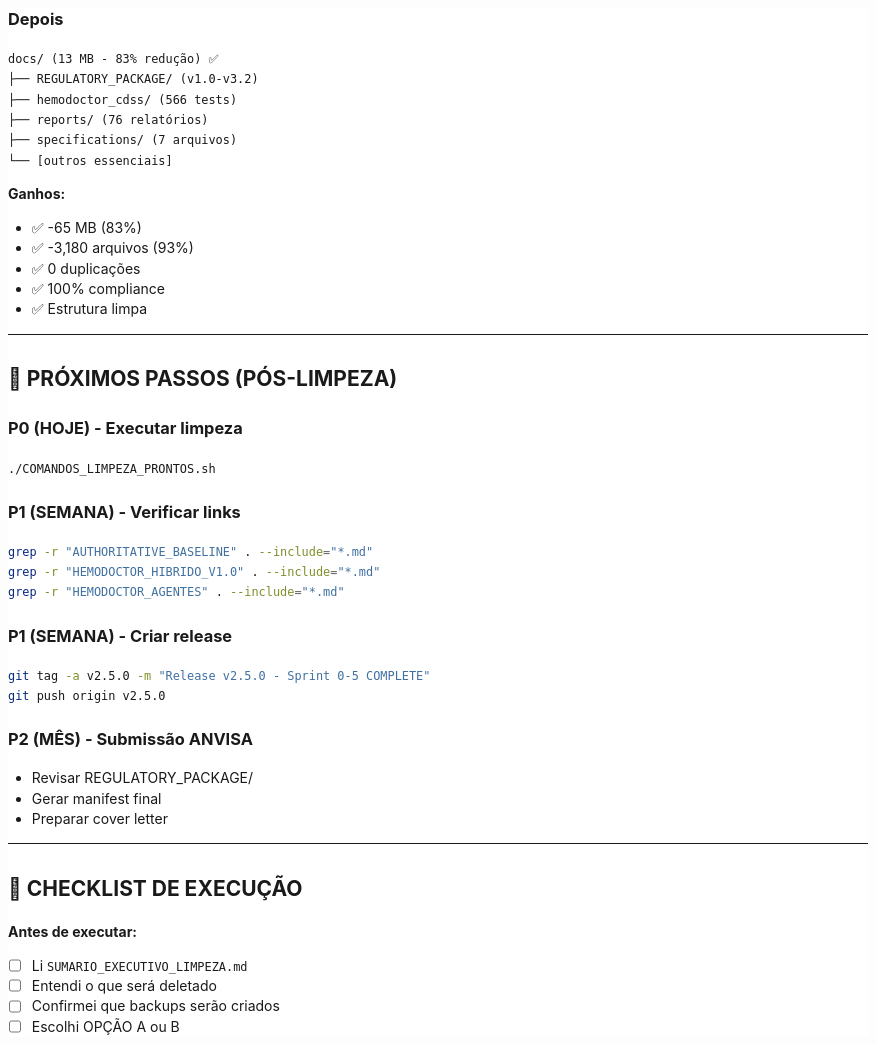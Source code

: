 ### Depois
```
docs/ (13 MB - 83% redução) ✅
├── REGULATORY_PACKAGE/ (v1.0-v3.2)
├── hemodoctor_cdss/ (566 tests)
├── reports/ (76 relatórios)
├── specifications/ (7 arquivos)
└── [outros essenciais]
```

**Ganhos:**
- ✅ -65 MB (83%)
- ✅ -3,180 arquivos (93%)
- ✅ 0 duplicações
- ✅ 100% compliance
- ✅ Estrutura limpa

---

## 🔗 PRÓXIMOS PASSOS (PÓS-LIMPEZA)

### P0 (HOJE) - Executar limpeza
```bash
./COMANDOS_LIMPEZA_PRONTOS.sh
```

### P1 (SEMANA) - Verificar links
```bash
grep -r "AUTHORITATIVE_BASELINE" . --include="*.md"
grep -r "HEMODOCTOR_HIBRIDO_V1.0" . --include="*.md"
grep -r "HEMODOCTOR_AGENTES" . --include="*.md"
```

### P1 (SEMANA) - Criar release
```bash
git tag -a v2.5.0 -m "Release v2.5.0 - Sprint 0-5 COMPLETE"
git push origin v2.5.0
```

### P2 (MÊS) - Submissão ANVISA
- Revisar REGULATORY_PACKAGE/
- Gerar manifest final
- Preparar cover letter

---

## 📝 CHECKLIST DE EXECUÇÃO

**Antes de executar:**
- [ ] Li `SUMARIO_EXECUTIVO_LIMPEZA.md`
- [ ] Entendi o que será deletado
- [ ] Confirmei que backups serão criados
- [ ] Escolhi OPÇÃO A ou B

